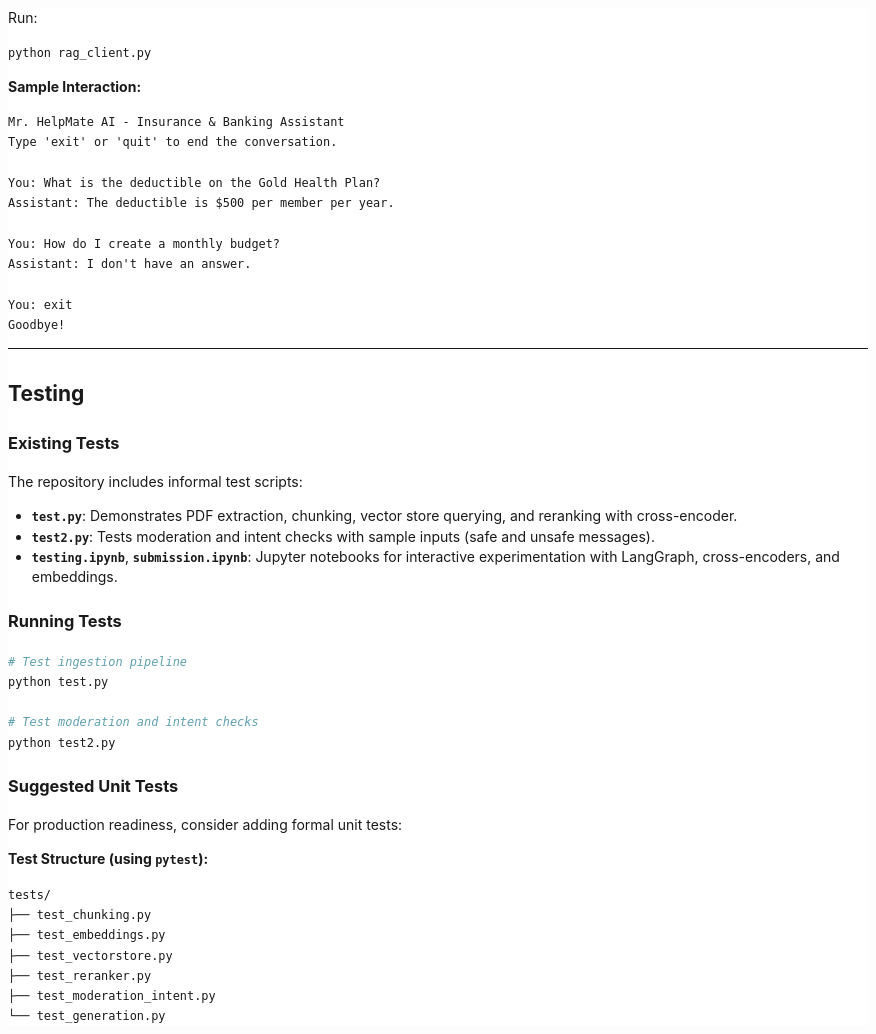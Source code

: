 Run:
```bash
python rag_client.py
```

**Sample Interaction:**

```
Mr. HelpMate AI - Insurance & Banking Assistant
Type 'exit' or 'quit' to end the conversation.

You: What is the deductible on the Gold Health Plan?
Assistant: The deductible is $500 per member per year.

You: How do I create a monthly budget?
Assistant: I don't have an answer.

You: exit
Goodbye!
```

---

## Testing

### Existing Tests

The repository includes informal test scripts:

- **`test.py`**: Demonstrates PDF extraction, chunking, vector store querying, and reranking with cross-encoder.
- **`test2.py`**: Tests moderation and intent checks with sample inputs (safe and unsafe messages).
- **`testing.ipynb`**, **`submission.ipynb`**: Jupyter notebooks for interactive experimentation with LangGraph, cross-encoders, and embeddings.

### Running Tests

```bash
# Test ingestion pipeline
python test.py

# Test moderation and intent checks
python test2.py
```

### Suggested Unit Tests

For production readiness, consider adding formal unit tests:

**Test Structure (using `pytest`):**

```
tests/
├── test_chunking.py
├── test_embeddings.py
├── test_vectorstore.py
├── test_reranker.py
├── test_moderation_intent.py
└── test_generation.py
```
